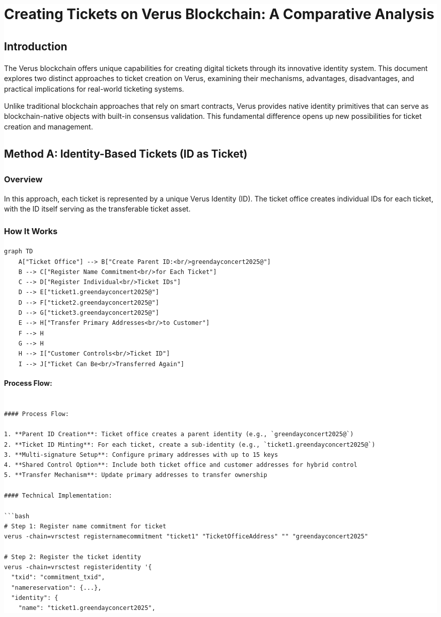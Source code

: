 # Creating Tickets on Verus Blockchain: A Comparative Analysis

## Introduction

The Verus blockchain offers unique capabilities for creating digital tickets through its innovative identity system. This document explores two distinct approaches to ticket creation on Verus, examining their mechanisms, advantages, disadvantages, and practical implications for real-world ticketing systems.

Unlike traditional blockchain approaches that rely on smart contracts, Verus provides native identity primitives that can serve as blockchain-native objects with built-in consensus validation. This fundamental difference opens up new possibilities for ticket creation and management.

## Method A: Identity-Based Tickets (ID as Ticket)

### Overview

In this approach, each ticket is represented by a unique Verus Identity (ID). The ticket office creates individual IDs for each ticket, with the ID itself serving as the transferable ticket asset.

### How It Works

```mermaid
graph TD
    A["Ticket Office"] --> B["Create Parent ID:<br/>greendayconcert2025@"]
    B --> C["Register Name Commitment<br/>for Each Ticket"]
    C --> D["Register Individual<br/>Ticket IDs"]
    D --> E["ticket1.greendayconcert2025@"]
    D --> F["ticket2.greendayconcert2025@"]
    D --> G["ticket3.greendayconcert2025@"]
    E --> H["Transfer Primary Addresses<br/>to Customer"]
    F --> H
    G --> H
    H --> I["Customer Controls<br/>Ticket ID"]
    I --> J["Ticket Can Be<br/>Transferred Again"]
```

#### Process Flow:
```

#### Process Flow:

1. **Parent ID Creation**: Ticket office creates a parent identity (e.g., `greendayconcert2025@`)
2. **Ticket ID Minting**: For each ticket, create a sub-identity (e.g., `ticket1.greendayconcert2025@`)
3. **Multi-signature Setup**: Configure primary addresses with up to 15 keys
4. **Shared Control Option**: Include both ticket office and customer addresses for hybrid control
5. **Transfer Mechanism**: Update primary addresses to transfer ownership

#### Technical Implementation:

```bash
# Step 1: Register name commitment for ticket
verus -chain=vrsctest registernamecommitment "ticket1" "TicketOfficeAddress" "" "greendayconcert2025"

# Step 2: Register the ticket identity
verus -chain=vrsctest registeridentity '{
  "txid": "commitment_txid",
  "namereservation": {...},
  "identity": {
    "name": "ticket1.greendayconcert2025",
```